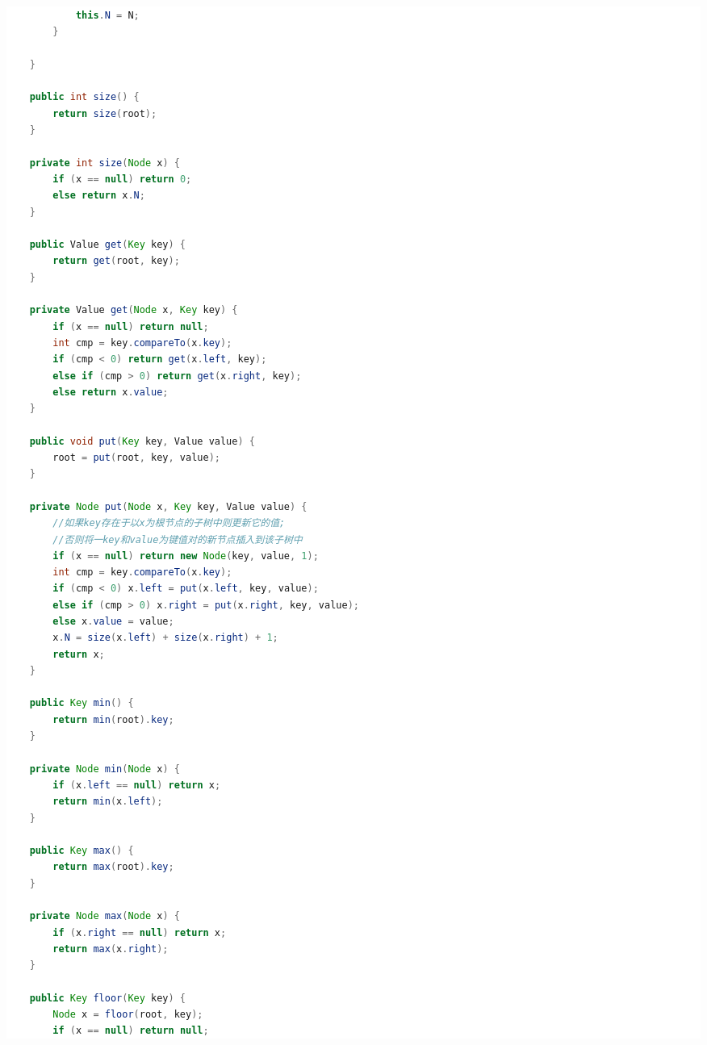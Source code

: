 ```java
            this.N = N;
        }

    }

    public int size() {
        return size(root);
    }

    private int size(Node x) {
        if (x == null) return 0;
        else return x.N;
    }

    public Value get(Key key) {
        return get(root, key);
    }

    private Value get(Node x, Key key) {
        if (x == null) return null;
        int cmp = key.compareTo(x.key);
        if (cmp < 0) return get(x.left, key);
        else if (cmp > 0) return get(x.right, key);
        else return x.value;
    }

    public void put(Key key, Value value) {
        root = put(root, key, value);
    }

    private Node put(Node x, Key key, Value value) {
        //如果key存在于以x为根节点的子树中则更新它的值;
        //否则将一key和value为键值对的新节点插入到该子树中
        if (x == null) return new Node(key, value, 1);
        int cmp = key.compareTo(x.key);
        if (cmp < 0) x.left = put(x.left, key, value);
        else if (cmp > 0) x.right = put(x.right, key, value);
        else x.value = value;
        x.N = size(x.left) + size(x.right) + 1;
        return x;
    }

    public Key min() {
        return min(root).key;
    }

    private Node min(Node x) {
        if (x.left == null) return x;
        return min(x.left);
    }

    public Key max() {
        return max(root).key;
    }

    private Node max(Node x) {
        if (x.right == null) return x;
        return max(x.right);
    }

    public Key floor(Key key) {
        Node x = floor(root, key);
        if (x == null) return null;
```